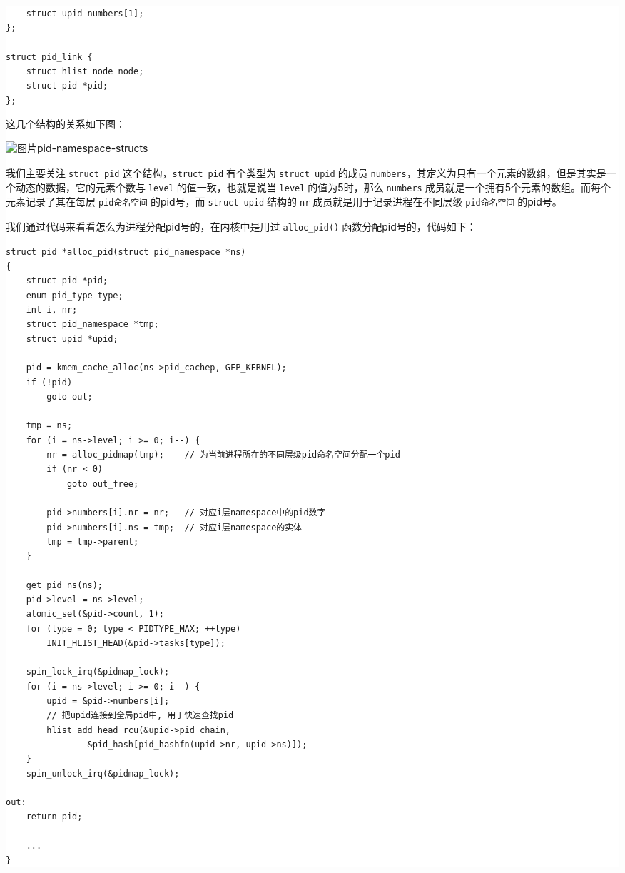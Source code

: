 ```
    struct upid numbers[1];
};

struct pid_link {
    struct hlist_node node;
    struct pid *pid;
};
```

这几个结构的关系如下图：

![图片](https://mmbiz.qpic.cn/mmbiz_png/ciab8jTiab9J74NbeVUdkM6eOh9r4NC48KicZDODa01icT37hqUoqJYhtiaUHDRjuzIFSKqa0v0dj6woKv60F77w9Uw/640?wx_fmt=png&tp=webp&wxfrom=5&wx_lazy=1&wx_co=1)pid-namespace-structs

我们主要关注 `struct pid` 这个结构，`struct pid` 有个类型为 `struct upid` 的成员 `numbers`，其定义为只有一个元素的数组，但是其实是一个动态的数据，它的元素个数与 `level` 的值一致，也就是说当 `level` 的值为5时，那么 `numbers` 成员就是一个拥有5个元素的数组。而每个元素记录了其在每层 `pid命名空间` 的pid号，而 `struct upid` 结构的 `nr` 成员就是用于记录进程在不同层级 `pid命名空间` 的pid号。

我们通过代码来看看怎么为进程分配pid号的，在内核中是用过 `alloc_pid()` 函数分配pid号的，代码如下：

```
struct pid *alloc_pid(struct pid_namespace *ns)
{
    struct pid *pid;
    enum pid_type type;
    int i, nr;
    struct pid_namespace *tmp;
    struct upid *upid;

    pid = kmem_cache_alloc(ns->pid_cachep, GFP_KERNEL);
    if (!pid)
        goto out;

    tmp = ns;
    for (i = ns->level; i >= 0; i--) {
        nr = alloc_pidmap(tmp);    // 为当前进程所在的不同层级pid命名空间分配一个pid
        if (nr < 0)
            goto out_free;

        pid->numbers[i].nr = nr;   // 对应i层namespace中的pid数字
        pid->numbers[i].ns = tmp;  // 对应i层namespace的实体
        tmp = tmp->parent;
    }

    get_pid_ns(ns);
    pid->level = ns->level;
    atomic_set(&pid->count, 1);
    for (type = 0; type < PIDTYPE_MAX; ++type)
        INIT_HLIST_HEAD(&pid->tasks[type]);

    spin_lock_irq(&pidmap_lock);
    for (i = ns->level; i >= 0; i--) {
        upid = &pid->numbers[i];
        // 把upid连接到全局pid中, 用于快速查找pid
        hlist_add_head_rcu(&upid->pid_chain,
                &pid_hash[pid_hashfn(upid->nr, upid->ns)]);
    }
    spin_unlock_irq(&pidmap_lock);

out:
    return pid;

    ...
}
```
